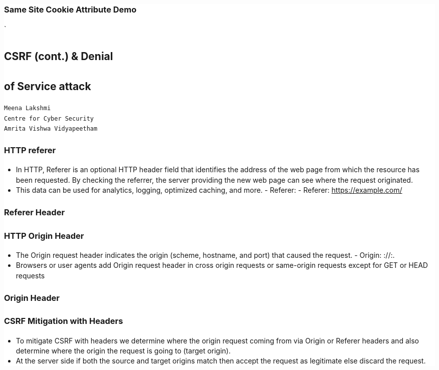 
### Same Site Cookie Attribute Demo


`

## CSRF (cont.) & Denial

## of Service attack

```
Meena Lakshmi
Centre for Cyber Security
Amrita Vishwa Vidyapeetham
```

### HTTP referer

- In HTTP, Referer is an optional HTTP header field that identifies
    the address of the web page from which the resource has
    been requested. By checking the referrer, the server providing
    the new web page can see where the request originated.
- This data can be used for analytics, logging, optimized
    caching, and more.
       - Referer: <url>
       - Referer: https://example.com/


### Referer Header


### HTTP Origin Header

- The Origin request header indicates the origin (scheme,
    hostname, and port) that caused the request.
       - Origin: <scheme>://<hostname>:<port>.
- Browsers or user agents add Origin request header in cross
    origin requests or same-origin requests except for GET or
    HEAD requests


### Origin Header


### CSRF Mitigation with Headers

- To mitigate CSRF with headers we determine where the
    origin request coming from via Origin or Referer headers and
    also determine where the origin the request is going to (target
    origin).
- At the server side if both the source and target origins match
    then accept the request as legitimate else discard the request.

